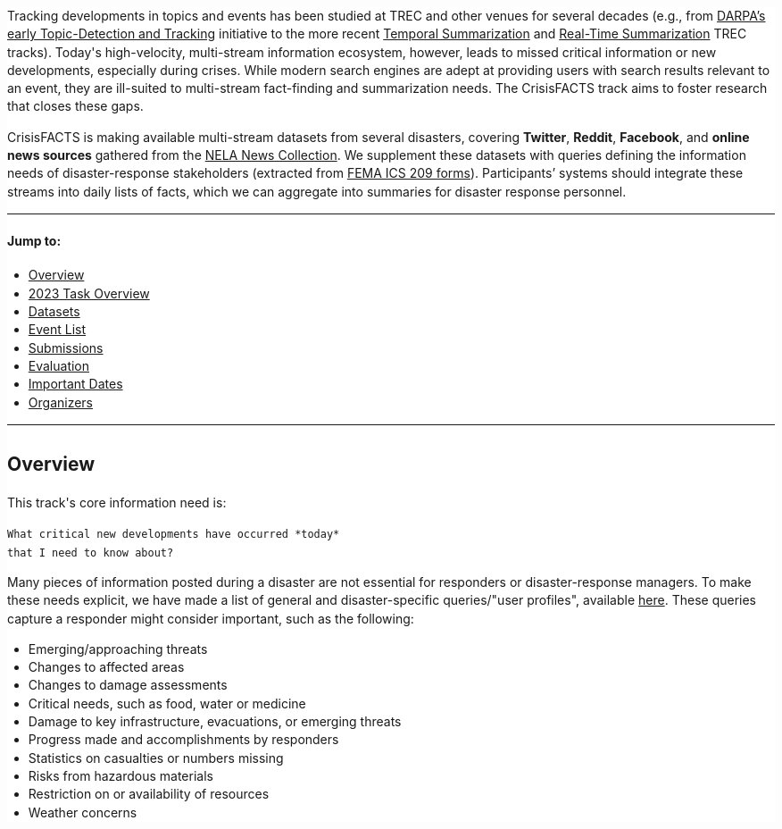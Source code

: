Tracking developments in topics and events has been studied at TREC and other venues for several decades (e.g., from [DARPA’s early Topic-Detection and Tracking](https://ciir.cs.umass.edu/tdt) initiative to the more recent [Temporal Summarization](https://trec.nist.gov/pubs/trec24/papers/Overview-TS.pdf) and [Real-Time Summarization](http://trecrts.github.io) TREC tracks). Today's high-velocity, multi-stream information ecosystem, however, leads to missed critical information or new developments, especially during crises. While modern search engines are adept at providing users with search results relevant to an event, they are ill-suited to multi-stream fact-finding and summarization needs. The CrisisFACTS track aims to foster research that closes these gaps. 

CrisisFACTS is making available multi-stream datasets from several disasters, covering __Twitter__, __Reddit__, __Facebook__, and __online news sources__ gathered from the [NELA News Collection](https://dataverse.harvard.edu/dataverse/nela). We supplement these datasets with queries defining the information needs of disaster-response stakeholders (extracted from [FEMA ICS 209 forms](/assets/pdf/ics209.pdf)). Participants’ systems should integrate these streams into daily lists of facts, which we can aggregate into summaries for disaster response personnel. 

-------

#### Jump to:

- [Overview](#overview)
- [2023 Task Overview](#tasks)
- [Datasets](#datasets)
- [Event List](#events)
- [Submissions](#submissions)
- [Evaluation](#evaluation)
- [Important Dates](#timeline)
- [Organizers](#organizers)


-------

## Overview

This track's core information need is: 

    What critical new developments have occurred *today* 
    that I need to know about?

Many pieces of information posted during a disaster are not essential for responders or disaster-response managers. To make these needs explicit, we have made a list of general and disaster-specific queries/"user profiles", available [here](/assets/json/CrisisFACTs-2022-v3.queries.json). These queries capture a responder might consider important, such as the following:

- Emerging/approaching threats
- Changes to affected areas
- Changes to damage assessments
- Critical needs, such as food, water or medicine
- Damage to key infrastructure, evacuations, or emerging threats
- Progress made and accomplishments by responders
- Statistics on casualties or numbers missing
- Risks from hazardous materials
- Restriction on or availability of resources
- Weather concerns
